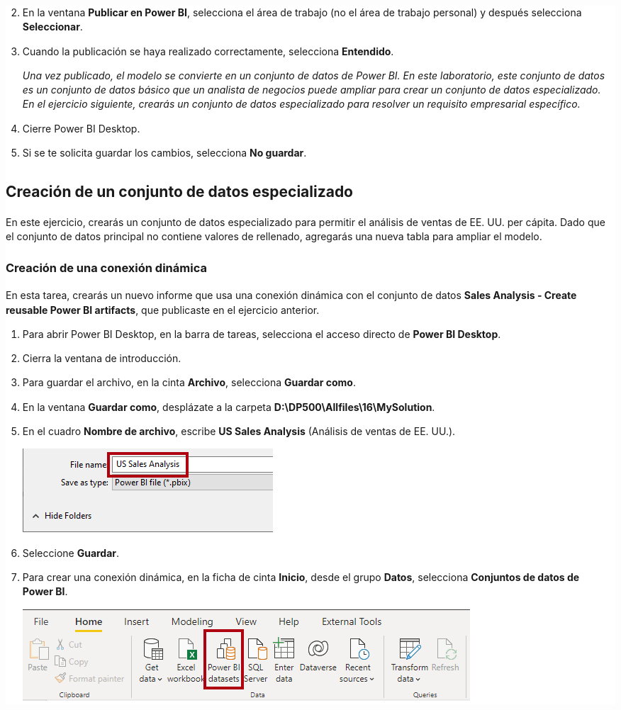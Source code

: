 2. En la ventana **Publicar en Power BI**, selecciona el área de trabajo (no el área de trabajo personal) y después selecciona **Seleccionar**.

3. Cuando la publicación se haya realizado correctamente, selecciona **Entendido**.

    *Una vez publicado, el modelo se convierte en un conjunto de datos de Power BI. En este laboratorio, este conjunto de datos es un conjunto de datos básico que un analista de negocios puede ampliar para crear un conjunto de datos especializado. En el ejercicio siguiente, crearás un conjunto de datos especializado para resolver un requisito empresarial específico.*

4. Cierre Power BI Desktop.

5. Si se te solicita guardar los cambios, selecciona **No guardar**.

## Creación de un conjunto de datos especializado

En este ejercicio, crearás un conjunto de datos especializado para permitir el análisis de ventas de EE. UU. per cápita. Dado que el conjunto de datos principal no contiene valores de rellenado, agregarás una nueva tabla para ampliar el modelo.

### Creación de una conexión dinámica

En esta tarea, crearás un nuevo informe que usa una conexión dinámica con el conjunto de datos **Sales Analysis - Create reusable Power BI artifacts**, que publicaste en el ejercicio anterior.

1. Para abrir Power BI Desktop, en la barra de tareas, selecciona el acceso directo de **Power BI Desktop**.

2. Cierra la ventana de introducción.

3. Para guardar el archivo, en la cinta **Archivo**, selecciona **Guardar como**.

4. En la ventana **Guardar como**, desplázate a la carpeta **D:\DP500\Allfiles\16\MySolution**.

5. En el cuadro **Nombre de archivo**, escribe **US Sales Analysis** (Análisis de ventas de EE. UU.).

    ![](../images/dp500-create-reusable-power-bi-artifacts-image16.png)

6. Seleccione **Guardar**.

7. Para crear una conexión dinámica, en la ficha de cinta **Inicio**, desde el grupo **Datos**, selecciona **Conjuntos de datos de Power BI**.

    ![](../images/dp500-create-reusable-power-bi-artifacts-image17.png)
